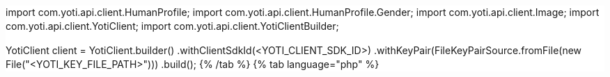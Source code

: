 import com.yoti.api.client.HumanProfile;
import com.yoti.api.client.HumanProfile.Gender;
import com.yoti.api.client.Image;
import com.yoti.api.client.YotiClient;
import com.yoti.api.client.YotiClientBuilder;

YotiClient client = YotiClient.builder()
    .withClientSdkId(<YOTI_CLIENT_SDK_ID>)
    .withKeyPair(FileKeyPairSource.fromFile(new File("<YOTI_KEY_FILE_PATH>")))
    .build();
{% /tab %}
{% tab language="php" %}
<?php
require_once './vendor/autoload.php';
$client = new \Yoti\YotiClient('YOTI_CLIENT_SDK_ID', 'YOTI_KEY_FILE_PATH');
{% /tab %}
{% tab language="python" %}
from yoti_python_sdk import Client

client = Client(YOTI_CLIENT_SDK_ID, YOTI_KEY_FILE_PATH)
{% /tab %}
{% tab language="csharp" %}
const string SDK_ID = "YOTI_CLIENT_SDK_ID";
const string PEM_PATH = "YOTI_KEY_FILE_PATH";

var privateKeyStream = System.IO.File.OpenText(PEM_PATH);
var yotiClient = new YotiClient(SDK_ID, privateKeyStream);
{% /tab %}
{% tab language="go" %}
sdkID := "YOTI_CLIENT_SDK_ID";
key, _ := ioutil.ReadFile("YOTI_KEY_FILE_PATH")

client, err := yoti.NewClient(sdkId, key)
{% /tab %}
{% tab language="ruby" %}
Yoti.configuration do |c|
  c.yoti_client_sdk_id = ENV['YOTI_CLIENT_SDK_ID']
  c.yoti_key_file_path = ENV['YOTI_KEY_FILE_PATH']
end
# or
Yoti.configuration do |c|
  c.yoti_client_sdk_id = ENV['YOTI_CLIENT_SDK_ID']
  c.yoti_key = ENV['YOTI_KEY']
end
# Where *YOTI_KEY* is an environment variable that stores the content of the secret key:
# YOTI_KEY="-----BEGIN RSA PRIVATE KEY-----\nMIIEp…"
{% /tab %}
{% tab language="java" title="Java v2" %}
import java.io.File;
import com.yoti.api.client.ActivityDetails;
import com.yoti.api.client.Date;
import com.yoti.api.client.FileKeyPairSource;
import com.yoti.api.client.HumanProfile;
import com.yoti.api.client.HumanProfile.Gender;
import com.yoti.api.client.Image;
import com.yoti.api.client.YotiClient;
import com.yoti.api.client.YotiClientBuilder;
